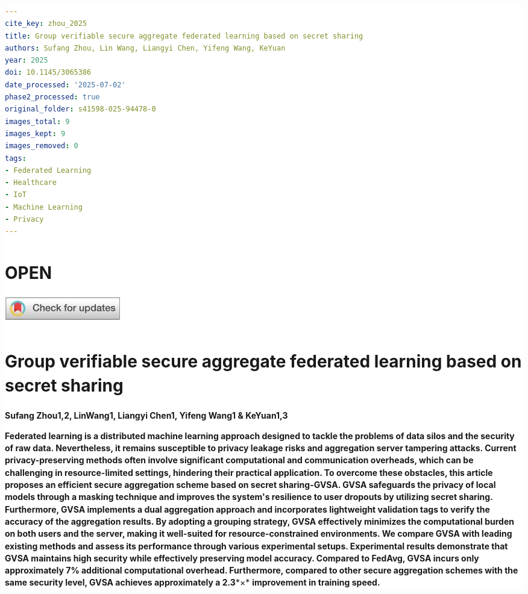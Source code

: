 ```yaml
---
cite_key: zhou_2025
title: Group verifiable secure aggregate federated learning based on secret sharing
authors: Sufang Zhou, Lin Wang, Liangyi Chen, Yifeng Wang, KeYuan
year: 2025
doi: 10.1145/3065386
date_processed: '2025-07-02'
phase2_processed: true
original_folder: s41598-025-94478-0
images_total: 9
images_kept: 9
images_removed: 0
tags:
- Federated Learning
- Healthcare
- IoT
- Machine Learning
- Privacy
---
```


# OPEN

![](_page_0_Picture_3.jpeg)


# Group verifiable secure aggregate federated learning based on secret sharing

**Sufang Zhou1,2, LinWang1, Liangyi Chen1, Yifeng Wang1 & KeYuan1,3**

**Federated learning is a distributed machine learning approach designed to tackle the problems of data silos and the security of raw data. Nevertheless, it remains susceptible to privacy leakage risks and aggregation server tampering attacks. Current privacy-preserving methods often involve significant computational and communication overheads, which can be challenging in resource-limited settings, hindering their practical application. To overcome these obstacles, this article proposes an efficient secure aggregation scheme based on secret sharing-GVSA. GVSA safeguards the privacy of local models through a masking technique and improves the system's resilience to user dropouts by utilizing secret sharing. Furthermore, GVSA implements a dual aggregation approach and incorporates lightweight validation tags to verify the accuracy of the aggregation results. By adopting a grouping strategy, GVSA effectively minimizes the computational burden on both users and the server, making it well-suited for resource-constrained environments. We compare GVSA with leading existing methods and assess its performance through various experimental setups. Experimental results demonstrate that GVSA maintains high security while effectively preserving model accuracy. Compared to FedAvg, GVSA incurs only approximately 7% additional computational overhead. Furthermore, compared to other secure aggregation schemes with the same security level, GVSA achieves approximately a 2.3***×* **improvement in training speed.**
